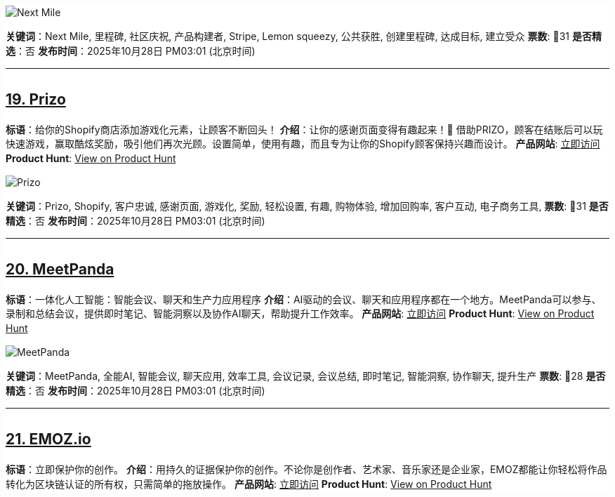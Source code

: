 ![Next Mile](https://ph-files.imgix.net/e5556e49-6406-475c-82e4-1cf428dd6029.png?auto=format)

**关键词**：Next Mile, 里程碑, 社区庆祝, 产品构建者, Stripe, Lemon squeezy, 公共获胜, 创建里程碑, 达成目标, 建立受众
**票数**: 🔺31
**是否精选**：否
**发布时间**：2025年10月28日 PM03:01 (北京时间)

---

## [19. Prizo](https://www.producthunt.com/products/prizo?utm_campaign=producthunt-api&utm_medium=api-v2&utm_source=Application%3A+decohack+%28ID%3A+172745%29)
**标语**：给你的Shopify商店添加游戏化元素，让顾客不断回头！
**介绍**：让你的感谢页面变得有趣起来！🎉 借助PRIZO，顾客在结账后可以玩快速游戏，赢取酷炫奖励，吸引他们再次光顾。设置简单，使用有趣，而且专为让你的Shopify顾客保持兴趣而设计。
**产品网站**: [立即访问](https://www.producthunt.com/r/H5JZ7GUKFW5ZVD?utm_campaign=producthunt-api&utm_medium=api-v2&utm_source=Application%3A+decohack+%28ID%3A+172745%29)
**Product Hunt**: [View on Product Hunt](https://www.producthunt.com/products/prizo?utm_campaign=producthunt-api&utm_medium=api-v2&utm_source=Application%3A+decohack+%28ID%3A+172745%29)

![Prizo](https://ph-files.imgix.net/089f8c87-e41a-459c-8476-f5203bd6856d.webp?auto=format)

**关键词**：Prizo, Shopify, 客户忠诚, 感谢页面, 游戏化, 奖励, 轻松设置, 有趣, 购物体验, 增加回购率, 客户互动, 电子商务工具,
**票数**: 🔺31
**是否精选**：否
**发布时间**：2025年10月28日 PM03:01 (北京时间)

---

## [20. MeetPanda](https://www.producthunt.com/products/meetpanda?utm_campaign=producthunt-api&utm_medium=api-v2&utm_source=Application%3A+decohack+%28ID%3A+172745%29)
**标语**：一体化人工智能：智能会议、聊天和生产力应用程序
**介绍**：AI驱动的会议、聊天和应用程序都在一个地方。MeetPanda可以参与、录制和总结会议，提供即时笔记、智能洞察以及协作AI聊天，帮助提升工作效率。
**产品网站**: [立即访问](https://www.producthunt.com/r/H3YVYBPV6TA6YY?utm_campaign=producthunt-api&utm_medium=api-v2&utm_source=Application%3A+decohack+%28ID%3A+172745%29)
**Product Hunt**: [View on Product Hunt](https://www.producthunt.com/products/meetpanda?utm_campaign=producthunt-api&utm_medium=api-v2&utm_source=Application%3A+decohack+%28ID%3A+172745%29)

![MeetPanda](https://ph-files.imgix.net/7953ba08-6240-44da-87d0-4e29ad942f88.jpeg?auto=format)

**关键词**：MeetPanda, 全能AI, 智能会议, 聊天应用, 效率工具, 会议记录, 会议总结, 即时笔记, 智能洞察, 协作聊天, 提升生产
**票数**: 🔺28
**是否精选**：否
**发布时间**：2025年10月28日 PM03:01 (北京时间)

---

## [21. EMOZ.io](https://www.producthunt.com/products/emoz-io?utm_campaign=producthunt-api&utm_medium=api-v2&utm_source=Application%3A+decohack+%28ID%3A+172745%29)
**标语**：立即保护你的创作。
**介绍**：用持久的证据保护你的创作。不论你是创作者、艺术家、音乐家还是企业家，EMOZ都能让你轻松将作品转化为区块链认证的所有权，只需简单的拖放操作。
**产品网站**: [立即访问](https://www.producthunt.com/r/PPXZNTULHU2CTC?utm_campaign=producthunt-api&utm_medium=api-v2&utm_source=Application%3A+decohack+%28ID%3A+172745%29)
**Product Hunt**: [View on Product Hunt](https://www.producthunt.com/products/emoz-io?utm_campaign=producthunt-api&utm_medium=api-v2&utm_source=Application%3A+decohack+%28ID%3A+172745%29)
